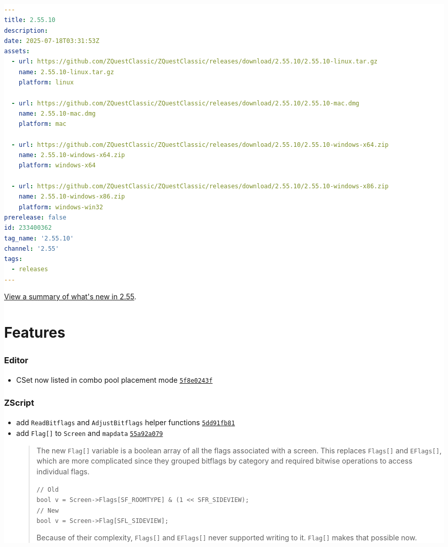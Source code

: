 ```yaml
---
title: 2.55.10
description: 
date: 2025-07-18T03:31:53Z
assets: 
  - url: https://github.com/ZQuestClassic/ZQuestClassic/releases/download/2.55.10/2.55.10-linux.tar.gz
    name: 2.55.10-linux.tar.gz
    platform: linux

  - url: https://github.com/ZQuestClassic/ZQuestClassic/releases/download/2.55.10/2.55.10-mac.dmg
    name: 2.55.10-mac.dmg
    platform: mac

  - url: https://github.com/ZQuestClassic/ZQuestClassic/releases/download/2.55.10/2.55.10-windows-x64.zip
    name: 2.55.10-windows-x64.zip
    platform: windows-x64

  - url: https://github.com/ZQuestClassic/ZQuestClassic/releases/download/2.55.10/2.55.10-windows-x86.zip
    name: 2.55.10-windows-x86.zip
    platform: windows-win32
prerelease: false
id: 233400362
tag_name: '2.55.10'
channel: '2.55'
tags:
  - releases
---
```


[View a summary of what's new in 2.55](https://zquestclassic.com/docs/2.55/).
# Features

### Editor

- CSet now listed in combo pool placement mode [`5f8e0243f`](https://github.com/ZQuestClassic/ZQuestClassic/commit/5f8e0243f1416dbc205de6dacd1acd35e6e48d87)

### ZScript

- add `ReadBitflags` and `AdjustBitflags` helper functions [`5dd91fb81`](https://github.com/ZQuestClassic/ZQuestClassic/commit/5dd91fb81148854ffd2f7ee808b3faee093c92b7)
- add `Flag[]` to `Screen` and `mapdata` [`55a92a079`](https://github.com/ZQuestClassic/ZQuestClassic/commit/55a92a0798f68df2e51f13163b7d373037f2b1b9)
   &nbsp;
   >The new `Flag[]` variable is a boolean array of all the flags associated with a screen. This replaces `Flags[]` and `EFlags[]`, which are more complicated since they grouped bitflags by category and required bitwise operations to access individual flags.  
   >
   >```
   >// Old
   >bool v = Screen->Flags[SF_ROOMTYPE] & (1 << SFR_SIDEVIEW);
   >// New
   >bool v = Screen->Flag[SFL_SIDEVIEW];
   >```
   >
   > Because of their complexity, `Flags[]` and `EFlags[]` never supported writing to it. `Flag[]` makes that possible now.  
   >